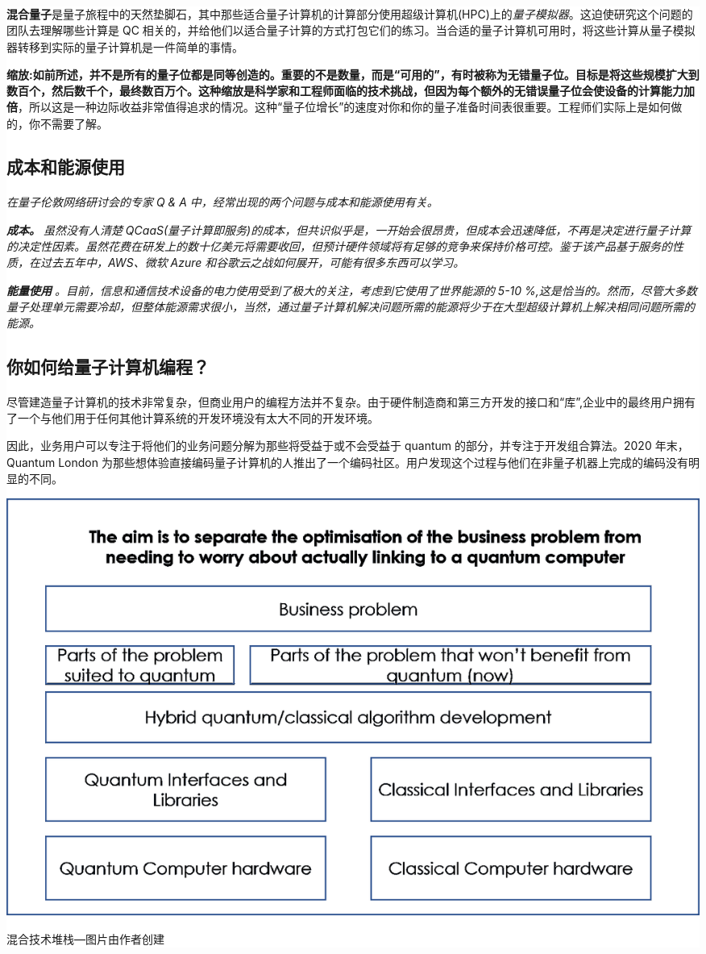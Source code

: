 **混合量子**是量子旅程中的天然垫脚石，其中那些适合量子计算机的计算部分使用超级计算机(HPC)上的*量子模拟器*。这迫使研究这个问题的团队去理解哪些计算是 QC 相关的，并给他们以适合量子计算的方式打包它们的练习。当合适的量子计算机可用时，将这些计算从量子模拟器转移到实际的量子计算机是一件简单的事情。

**缩放:**如前所述，并不是所有的量子位都是同等创造的。重要的不是数量，而是“可用的”，有时被称为无错量子位。目标是将这些规模扩大到数百个，然后数千个，最终数百万个。这种缩放是科学家和工程师面临的技术挑战，但因为每个额外的无错误量子位**会使设备的计算能力加倍**，所以这是一种边际收益非常值得追求的情况。这种“量子位增长”的速度对你和你的量子准备时间表很重要。工程师们实际上是如何做的，你不需要了解。

## 成本和能源使用

*在量子伦敦网络研讨会的专家 Q & A 中，经常出现的两个问题与成本和能源使用有关。*

***成本。*** *虽然没有人清楚 QCaaS(量子计算即服务)的成本，但共识似乎是，一开始会很昂贵，但成本会迅速降低，不再是决定进行量子计算的决定性因素。虽然花费在研发上的数十亿美元将需要收回，但预计硬件领域将有足够的竞争来保持价格可控。鉴于该产品基于服务的性质，在过去五年中，AWS、微软 Azure 和谷歌云之战如何展开，可能有很多东西可以学习。*

***能量使用*** *。目前，信息和通信技术设备的电力使用受到了极大的关注，考虑到它使用了世界能源的 5-10 %,这是恰当的。然而，尽管大多数量子处理单元需要冷却，但整体能源需求很小，当然，通过量子计算机解决问题所需的能源将少于在大型超级计算机上解决相同问题所需的能源。*

## 你如何给量子计算机编程？

尽管建造量子计算机的技术非常复杂，但商业用户的编程方法并不复杂。由于硬件制造商和第三方开发的接口和“库”,企业中的最终用户拥有了一个与他们用于任何其他计算系统的开发环境没有太大不同的开发环境。

因此，业务用户可以专注于将他们的业务问题分解为那些将受益于或不会受益于 quantum 的部分，并专注于开发组合算法。2020 年末，Quantum London 为那些想体验直接编码量子计算机的人推出了一个编码社区。用户发现这个过程与他们在非量子机器上完成的编码没有明显的不同。

![](img/8559611b2faffa1d59f254bad49906b5.png)

混合技术堆栈—图片由作者创建
